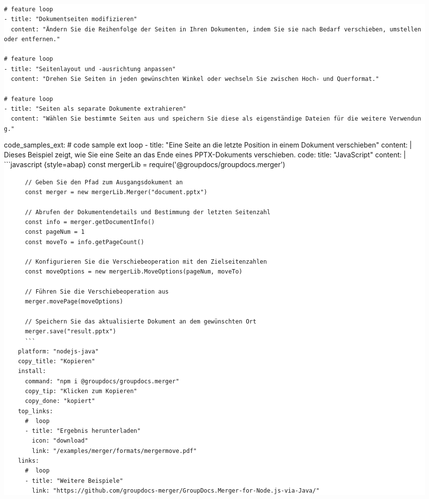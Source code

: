     # feature loop
    - title: "Dokumentseiten modifizieren"
      content: "Ändern Sie die Reihenfolge der Seiten in Ihren Dokumenten, indem Sie sie nach Bedarf verschieben, umstellen oder entfernen."

    # feature loop
    - title: "Seitenlayout und -ausrichtung anpassen"
      content: "Drehen Sie Seiten in jeden gewünschten Winkel oder wechseln Sie zwischen Hoch- und Querformat."

    # feature loop
    - title: "Seiten als separate Dokumente extrahieren"
      content: "Wählen Sie bestimmte Seiten aus und speichern Sie diese als eigenständige Dateien für die weitere Verwendung."
      
  code_samples_ext:
    # code sample ext loop
    - title: "Eine Seite an die letzte Position in einem Dokument verschieben"
      content: |
        Dieses Beispiel zeigt, wie Sie eine Seite an das Ende eines PPTX-Dokuments verschieben.
      code:
        title: "JavaScript"
        content: |
          ```javascript {style=abap}
          const mergerLib = require('@groupdocs/groupdocs.merger')
          
          // Geben Sie den Pfad zum Ausgangsdokument an
          const merger = new mergerLib.Merger("document.pptx")

          // Abrufen der Dokumentendetails und Bestimmung der letzten Seitenzahl
          const info = merger.getDocumentInfo()
          const pageNum = 1
          const moveTo = info.getPageCount()

          // Konfigurieren Sie die Verschiebeoperation mit den Zielseitenzahlen
          const moveOptions = new mergerLib.MoveOptions(pageNum, moveTo)
          
          // Führen Sie die Verschiebeoperation aus
          merger.movePage(moveOptions)

          // Speichern Sie das aktualisierte Dokument an dem gewünschten Ort
          merger.save("result.pptx")
          ```
        platform: "nodejs-java"
        copy_title: "Kopieren"
        install:
          command: "npm i @groupdocs/groupdocs.merger"
          copy_tip: "Klicken zum Kopieren"
          copy_done: "kopiert"
        top_links:
          #  loop
          - title: "Ergebnis herunterladen"
            icon: "download"
            link: "/examples/merger/formats/mergermove.pdf"
        links:
          #  loop
          - title: "Weitere Beispiele"
            link: "https://github.com/groupdocs-merger/GroupDocs.Merger-for-Node.js-via-Java/"